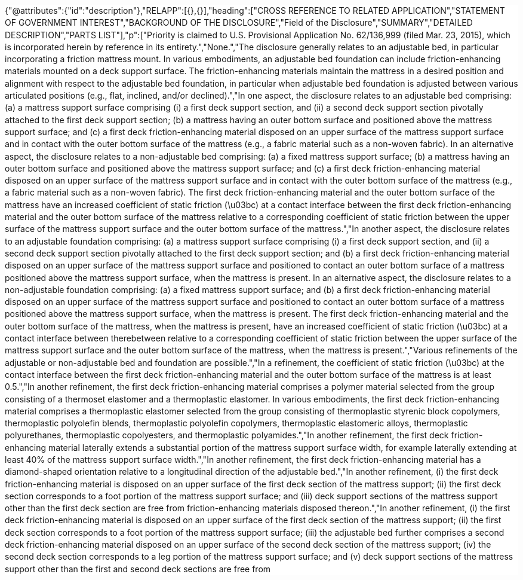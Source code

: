 {"@attributes":{"id":"description"},"RELAPP":[{},{}],"heading":["CROSS REFERENCE TO RELATED APPLICATION","STATEMENT OF GOVERNMENT INTEREST","BACKGROUND OF THE DISCLOSURE","Field of the Disclosure","SUMMARY","DETAILED DESCRIPTION","PARTS LIST"],"p":["Priority is claimed to U.S. Provisional Application No. 62\/136,999 (filed Mar. 23, 2015), which is incorporated herein by reference in its entirety.","None.","The disclosure generally relates to an adjustable bed, in particular incorporating a friction mattress mount. In various embodiments, an adjustable bed foundation can include friction-enhancing materials mounted on a deck support surface. The friction-enhancing materials maintain the mattress in a desired position and alignment with respect to the adjustable bed foundation, in particular when adjustable bed foundation is adjusted between various articulated positions (e.g., flat, inclined, and\/or declined).","In one aspect, the disclosure relates to an adjustable bed comprising: (a) a mattress support surface comprising (i) a first deck support section, and (ii) a second deck support section pivotally attached to the first deck support section; (b) a mattress having an outer bottom surface and positioned above the mattress support surface; and (c) a first deck friction-enhancing material disposed on an upper surface of the mattress support surface and in contact with the outer bottom surface of the mattress (e.g., a fabric material such as a non-woven fabric). In an alternative aspect, the disclosure relates to a non-adjustable bed comprising: (a) a fixed mattress support surface; (b) a mattress having an outer bottom surface and positioned above the mattress support surface; and (c) a first deck friction-enhancing material disposed on an upper surface of the mattress support surface and in contact with the outer bottom surface of the mattress (e.g., a fabric material such as a non-woven fabric). The first deck friction-enhancing material and the outer bottom surface of the mattress have an increased coefficient of static friction (\u03bc) at a contact interface between the first deck friction-enhancing material and the outer bottom surface of the mattress relative to a corresponding coefficient of static friction between the upper surface of the mattress support surface and the outer bottom surface of the mattress.","In another aspect, the disclosure relates to an adjustable foundation comprising: (a) a mattress support surface comprising (i) a first deck support section, and (ii) a second deck support section pivotally attached to the first deck support section; and (b) a first deck friction-enhancing material disposed on an upper surface of the mattress support surface and positioned to contact an outer bottom surface of a mattress positioned above the mattress support surface, when the mattress is present. In an alternative aspect, the disclosure relates to a non-adjustable foundation comprising: (a) a fixed mattress support surface; and (b) a first deck friction-enhancing material disposed on an upper surface of the mattress support surface and positioned to contact an outer bottom surface of a mattress positioned above the mattress support surface, when the mattress is present. The first deck friction-enhancing material and the outer bottom surface of the mattress, when the mattress is present, have an increased coefficient of static friction (\u03bc) at a contact interface between therebetween relative to a corresponding coefficient of static friction between the upper surface of the mattress support surface and the outer bottom surface of the mattress, when the mattress is present.","Various refinements of the adjustable or non-adjustable bed and foundation are possible.","In a refinement, the coefficient of static friction (\u03bc) at the contact interface between the first deck friction-enhancing material and the outer bottom surface of the mattress is at least 0.5.","In another refinement, the first deck friction-enhancing material comprises a polymer material selected from the group consisting of a thermoset elastomer and a thermoplastic elastomer. In various embodiments, the first deck friction-enhancing material comprises a thermoplastic elastomer selected from the group consisting of thermoplastic styrenic block copolymers, thermoplastic polyolefin blends, thermoplastic polyolefin copolymers, thermoplastic elastomeric alloys, thermoplastic polyurethanes, thermoplastic copolyesters, and thermoplastic polyamides.","In another refinement, the first deck friction-enhancing material laterally extends a substantial portion of the mattress support surface width, for example laterally extending at least 40% of the mattress support surface width.","In another refinement, the first deck friction-enhancing material has a diamond-shaped orientation relative to a longitudinal direction of the adjustable bed.","In another refinement, (i) the first deck friction-enhancing material is disposed on an upper surface of the first deck section of the mattress support; (ii) the first deck section corresponds to a foot portion of the mattress support surface; and (iii) deck support sections of the mattress support other than the first deck section are free from friction-enhancing materials disposed thereon.","In another refinement, (i) the first deck friction-enhancing material is disposed on an upper surface of the first deck section of the mattress support; (ii) the first deck section corresponds to a foot portion of the mattress support surface; (iii) the adjustable bed further comprises a second deck friction-enhancing material disposed on an upper surface of the second deck section of the mattress support; (iv) the second deck section corresponds to a leg portion of the mattress support surface; and (v) deck support sections of the mattress support other than the first and second deck sections are free from